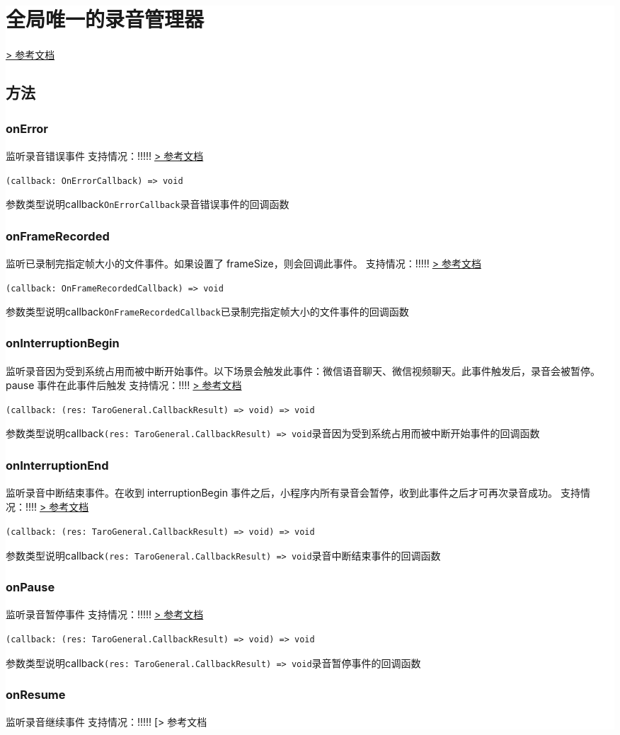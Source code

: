 # 全局唯一的录音管理器
[> 参考文档
](https://developers.weixin.qq.com/miniprogram/dev/api/media/recorder/RecorderManager.html)
## 方法[​](RecorderManager.html#方法)
### onError[​](RecorderManager.html#onerror)
监听录音错误事件
支持情况：!!!!!
[> 参考文档
](https://developers.weixin.qq.com/miniprogram/dev/api/media/recorder/RecorderManager.onError.html)
```tsx
(callback: OnErrorCallback) => void
```
参数类型说明callback`OnErrorCallback`录音错误事件的回调函数
### onFrameRecorded[​](RecorderManager.html#onframerecorded)
监听已录制完指定帧大小的文件事件。如果设置了 frameSize，则会回调此事件。
支持情况：!!!!!
[> 参考文档
](https://developers.weixin.qq.com/miniprogram/dev/api/media/recorder/RecorderManager.onFrameRecorded.html)
```tsx
(callback: OnFrameRecordedCallback) => void
```
参数类型说明callback`OnFrameRecordedCallback`已录制完指定帧大小的文件事件的回调函数
### onInterruptionBegin[​](RecorderManager.html#oninterruptionbegin)
监听录音因为受到系统占用而被中断开始事件。以下场景会触发此事件：微信语音聊天、微信视频聊天。此事件触发后，录音会被暂停。pause 事件在此事件后触发
支持情况：!!!!
[> 参考文档
](https://developers.weixin.qq.com/miniprogram/dev/api/media/recorder/RecorderManager.onInterruptionBegin.html)
```tsx
(callback: (res: TaroGeneral.CallbackResult) => void) => void
```
参数类型说明callback`(res: TaroGeneral.CallbackResult) => void`录音因为受到系统占用而被中断开始事件的回调函数
### onInterruptionEnd[​](RecorderManager.html#oninterruptionend)
监听录音中断结束事件。在收到 interruptionBegin 事件之后，小程序内所有录音会暂停，收到此事件之后才可再次录音成功。
支持情况：!!!!
[> 参考文档
](https://developers.weixin.qq.com/miniprogram/dev/api/media/recorder/RecorderManager.onInterruptionEnd.html)
```tsx
(callback: (res: TaroGeneral.CallbackResult) => void) => void
```
参数类型说明callback`(res: TaroGeneral.CallbackResult) => void`录音中断结束事件的回调函数
### onPause[​](RecorderManager.html#onpause)
监听录音暂停事件
支持情况：!!!!!
[> 参考文档
](https://developers.weixin.qq.com/miniprogram/dev/api/media/recorder/RecorderManager.onPause.html)
```tsx
(callback: (res: TaroGeneral.CallbackResult) => void) => void
```
参数类型说明callback`(res: TaroGeneral.CallbackResult) => void`录音暂停事件的回调函数
### onResume[​](RecorderManager.html#onresume)
监听录音继续事件
支持情况：!!!!!
[> 参考文档